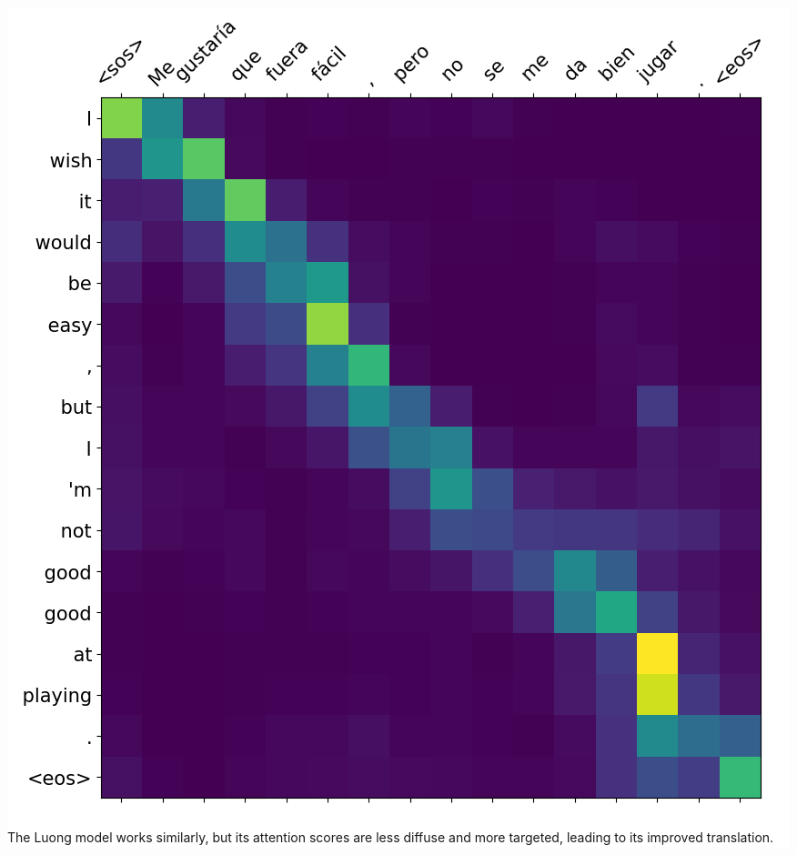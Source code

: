 ![moderate_bahdanau.png](assets/moderate_bahdanau.png)

The Luong model works similarly, but its attention scores are less diffuse and more targeted, leading to
its improved translation.
